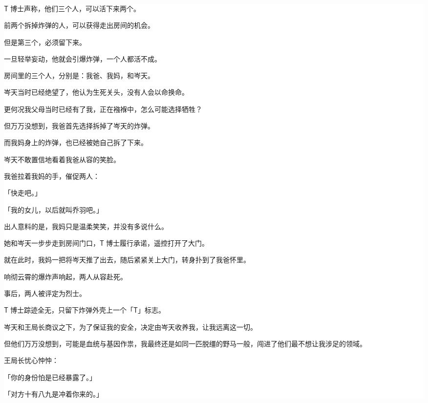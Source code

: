 
T 博士声称，他们三个人，可以活下来两个。


前两个拆掉炸弹的人，可以获得走出房间的机会。


但是第三个，必须留下来。


一旦轻举妄动，他就会引爆炸弹，一个人都活不成。


房间里的三个人，分别是：我爸、我妈，和岑天。


岑天当时已经绝望了，他认为生死关头，没有人会以命换命。


更何况我父母当时已经有了我，正在襁褓中，怎么可能选择牺牲？


但万万没想到，我爸首先选择拆掉了岑天的炸弹。


而我妈身上的炸弹，也已经被她自己拆了下来。


岑天不敢置信地看着我爸从容的笑脸。


我爸拉着我妈的手，催促两人：


「快走吧。」


「我的女儿，以后就叫乔羽吧。」


出人意料的是，我妈只是温柔笑笑，并没有多说什么。


她和岑天一步步走到房间门口，T 博士履行承诺，遥控打开了大门。


就在此时，我妈一把将岑天推了出去，随后紧紧关上大门，转身扑到了我爸怀里。


响彻云霄的爆炸声响起，两人从容赴死。


事后，两人被评定为烈士。


T 博士踪迹全无，只留下炸弹外壳上一个「T」标志。


岑天和王局长商议之下，为了保证我的安全，决定由岑天收养我，让我远离这一切。


但他们万万没想到，可能是血统与基因作祟，我最终还是如同一匹脱缰的野马一般，闯进了他们最不想让我涉足的领域。


王局长忧心忡忡：


「你的身份怕是已经暴露了。」


「对方十有八九是冲着你来的。」

